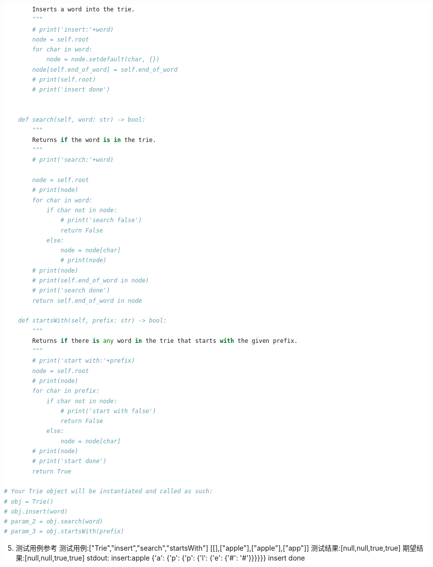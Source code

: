 ```python
        Inserts a word into the trie.
        """
        # print('insert:'+word)
        node = self.root
        for char in word:
            node = node.setdefault(char, {})
        node[self.end_of_word] = self.end_of_word
        # print(self.root)
        # print('insert done')


    def search(self, word: str) -> bool:
        """
        Returns if the word is in the trie.
        """
        # print('search:'+word)

        node = self.root
        # print(node)
        for char in word:
            if char not in node:
                # print('search false')
                return False
            else:
                node = node[char]
                # print(node)
        # print(node)
        # print(self.end_of_word in node)
        # print('search done')
        return self.end_of_word in node

    def startsWith(self, prefix: str) -> bool:
        """
        Returns if there is any word in the trie that starts with the given prefix.
        """
        # print('start with:'+prefix)
        node = self.root
        # print(node)
        for char in prefix:
            if char not in node:
                # print('start with false')
                return False
            else:
                node = node[char]
        # print(node)
        # print('start done')
        return True

# Your Trie object will be instantiated and called as such:
# obj = Trie()
# obj.insert(word)
# param_2 = obj.search(word)
# param_3 = obj.startsWith(prefix)
```
5. 测试用例参考
测试用例:["Trie","insert","search","startsWith"]
		[[],["apple"],["apple"],["app"]]
		测试结果:[null,null,true,true]
		期望结果:[null,null,true,true]
		stdout:
		insert:apple
		{'a': {'p': {'p': {'l': {'e': {'#': '#'}}}}}}
		insert done